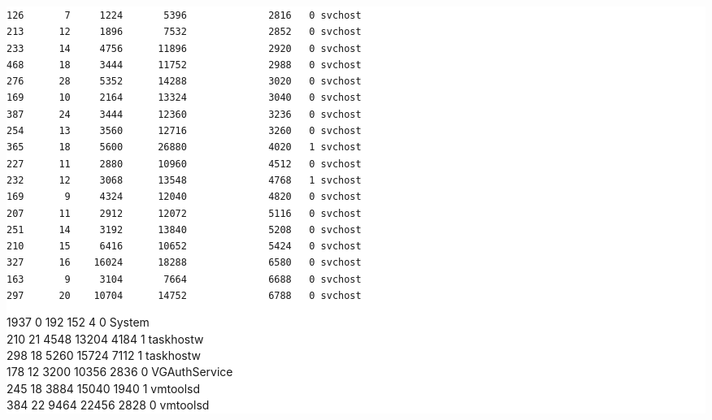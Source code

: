     126       7     1224       5396              2816   0 svchost                                                                                                                                                                                        
    213      12     1896       7532              2852   0 svchost                                                                                                                                                                                        
    233      14     4756      11896              2920   0 svchost                                                                                                                                                                                        
    468      18     3444      11752              2988   0 svchost                                                                                                                                                                                        
    276      28     5352      14288              3020   0 svchost                                                                                                                                                                                        
    169      10     2164      13324              3040   0 svchost                                                                                                                                                                                        
    387      24     3444      12360              3236   0 svchost                                                                                                                                                                                        
    254      13     3560      12716              3260   0 svchost                                                                                                                                                                                        
    365      18     5600      26880              4020   1 svchost                                                                                                                                                                                        
    227      11     2880      10960              4512   0 svchost                                                                                                                                                                                        
    232      12     3068      13548              4768   1 svchost                                                                                                                                                                                        
    169       9     4324      12040              4820   0 svchost                                                                                                                                                                                        
    207      11     2912      12072              5116   0 svchost                                                                                                                                                                                        
    251      14     3192      13840              5208   0 svchost                                                                                                                                                                                        
    210      15     6416      10652              5424   0 svchost                                                                                                                                                                                        
    327      16    16024      18288              6580   0 svchost                                                                                                                                                                                        
    163       9     3104       7664              6688   0 svchost                                                                                                                                                                                        
    297      20    10704      14752              6788   0 svchost                                                                                                                                                                                        
   1937       0      192        152                 4   0 System                                                                                                                                                                                         
    210      21     4548      13204              4184   1 taskhostw                                                                                                                                                                                      
    298      18     5260      15724              7112   1 taskhostw                                                                                                                                                                                      
    178      12     3200      10356              2836   0 VGAuthService                                                                                                                                                                                  
    245      18     3884      15040              1940   1 vmtoolsd                                                                                                                                                                                       
    384      22     9464      22456              2828   0 vmtoolsd                                                                                                                                                                                       